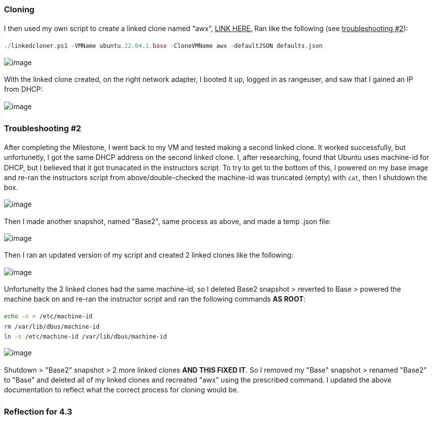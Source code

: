 ### Cloning

I then used my own script to create a linked clone named “awx”, [LINK HERE.](https://github.com/Oliver-Mustoe/Oliver-Mustoe-Tech-Journal/blob/main/SEC-480/Code/linkedcloner.ps1) Ran like the following (see [troubleshooting #2](#troubleshooting-2)):

```powershell
./linkedcloner.ps1 -VMName ubuntu.22.04.1.base -CloneVMName awx -defaultJSON defaults.json
```

![image](https://user-images.githubusercontent.com/71083461/216784930-430d2f0d-625f-4047-8765-784b6b747df6.png)

With the linked clone created, on the right network adapter, I booted it up, logged in as rangeuser, and saw that I gained an IP from DHCP:  

![image](https://user-images.githubusercontent.com/71083461/216785484-33810120-aa4d-45a5-b28a-976d471feaef.png)

### Troubleshooting #2

After completing the Milestone, I went back to my VM and tested making a second linked clone. It worked successfully, but unfortunetly, I got the same DHCP address on the second linked clone. I, after researching, found that Ubuntu uses machine-id for DHCP, but I believed that it got trunacated in the instructors script. To try to get to the bottom of this, I powered on my base image and re-ran the instructors script from above/double-checked the machine-id was truncated (empty) with `cat`, then I shutdown the box.

![image](https://user-images.githubusercontent.com/71083461/216707096-3fd77367-0b4f-4e48-8cda-7dd2822c34dd.png)

Then I made another snapshot, named "Base2", same process as above, and made a temp .json file:

![image](https://user-images.githubusercontent.com/71083461/216707834-6462ce2d-14c4-4681-8db8-1ff50700574c.png)

Then I ran an updated version of my script and created 2 linked clones like the following:

![image](https://user-images.githubusercontent.com/71083461/216708177-56bf5516-8187-437b-a3f0-aebc6b6611d2.png)

Unfortunelty the 2 linked clones had the same machine-id, so I deleted Base2 snapshot > reverted to Base > powered the machine back on and re-ran the instructor script and ran the following commands **AS ROOT**:

```bash
echo -n > /etc/machine-id
rm /var/lib/dbus/machine-id
ln -s /etc/machine-id /var/lib/dbus/machine-id
```

![image](https://user-images.githubusercontent.com/71083461/216709956-ec8146ac-5dc6-42be-9449-8979579465dd.png)  

Shutdown > "Base2" snapshot > 2 more linked clones **AND THIS FIXED IT**. So I removed my "Base" snapshot > renamed "Base2" to "Base" and deleted all of my linked clones and recreated "awx" using the prescribed command. I updated the above documentation to reflect what the correct process for cloning would be.

### Reflection for 4.3
